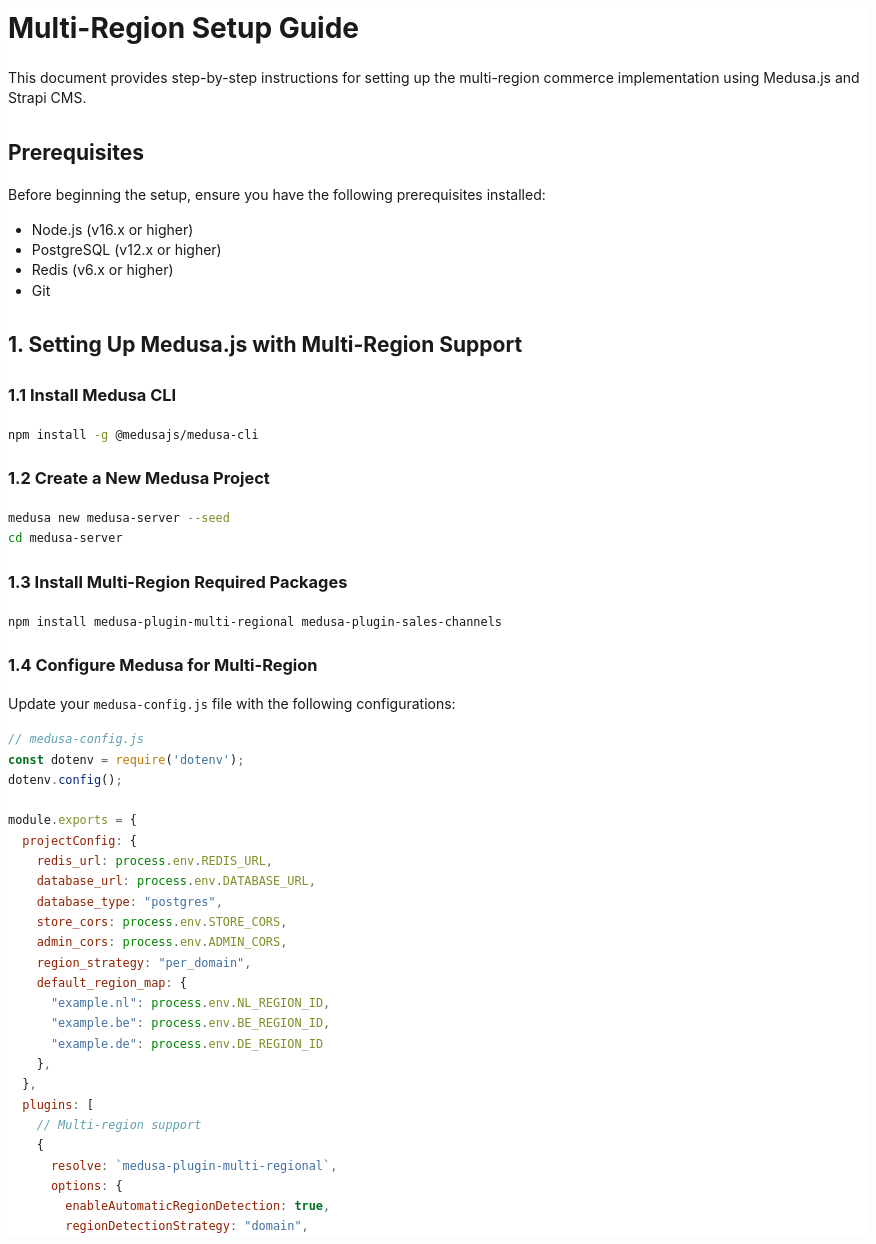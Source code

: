 # Multi-Region Setup Guide

This document provides step-by-step instructions for setting up the multi-region commerce implementation using Medusa.js and Strapi CMS.

## Prerequisites

Before beginning the setup, ensure you have the following prerequisites installed:

- Node.js (v16.x or higher)
- PostgreSQL (v12.x or higher)
- Redis (v6.x or higher)
- Git

## 1. Setting Up Medusa.js with Multi-Region Support

### 1.1 Install Medusa CLI

```bash
npm install -g @medusajs/medusa-cli
```

### 1.2 Create a New Medusa Project

```bash
medusa new medusa-server --seed
cd medusa-server
```

### 1.3 Install Multi-Region Required Packages

```bash
npm install medusa-plugin-multi-regional medusa-plugin-sales-channels
```

### 1.4 Configure Medusa for Multi-Region

Update your `medusa-config.js` file with the following configurations:

```javascript
// medusa-config.js
const dotenv = require('dotenv');
dotenv.config();

module.exports = {
  projectConfig: {
    redis_url: process.env.REDIS_URL,
    database_url: process.env.DATABASE_URL,
    database_type: "postgres",
    store_cors: process.env.STORE_CORS,
    admin_cors: process.env.ADMIN_CORS,
    region_strategy: "per_domain",
    default_region_map: {
      "example.nl": process.env.NL_REGION_ID,
      "example.be": process.env.BE_REGION_ID,
      "example.de": process.env.DE_REGION_ID
    },
  },
  plugins: [
    // Multi-region support
    {
      resolve: `medusa-plugin-multi-regional`,
      options: {
        enableAutomaticRegionDetection: true,
        regionDetectionStrategy: "domain",
```